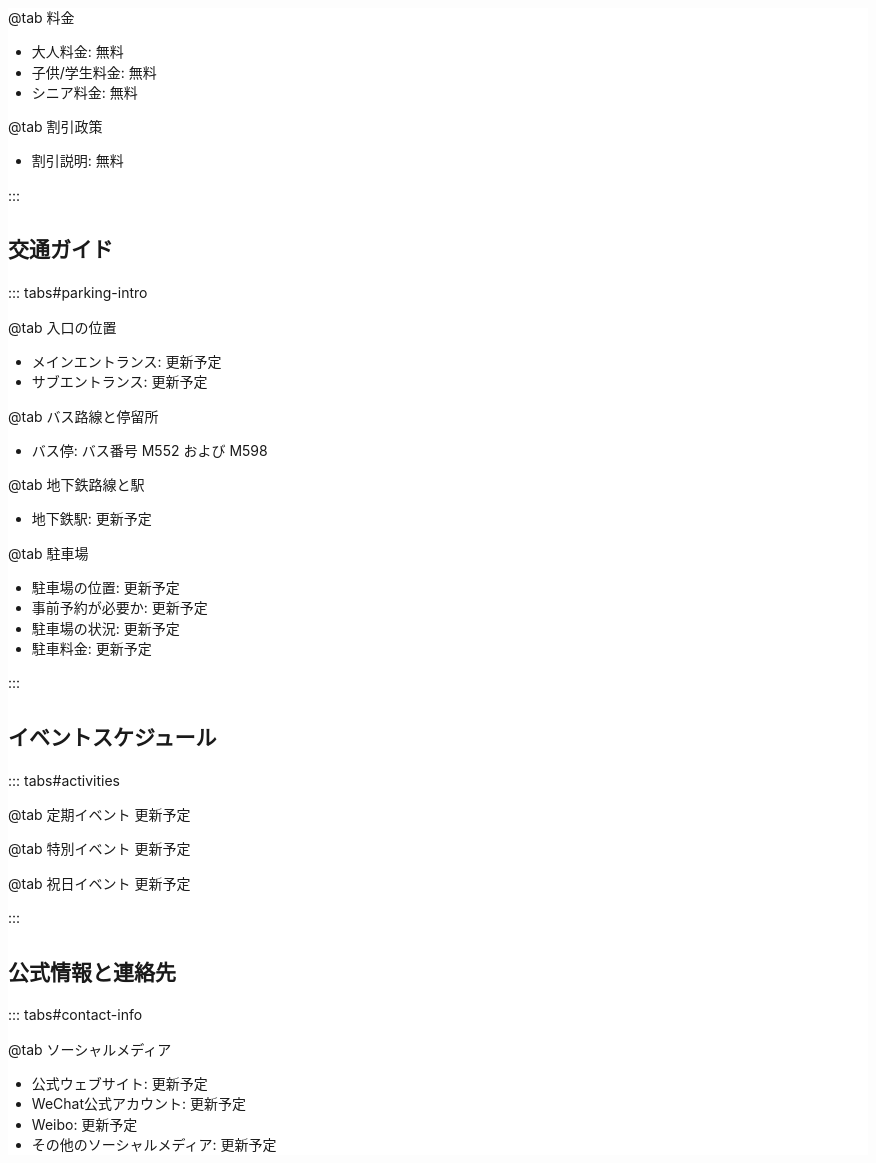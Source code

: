 @tab 料金
- 大人料金: 無料
- 子供/学生料金: 無料
- シニア料金: 無料

@tab 割引政策
- 割引説明: 無料

:::

## 交通ガイド

::: tabs#parking-intro

@tab 入口の位置
- メインエントランス: 更新予定
- サブエントランス: 更新予定

@tab バス路線と停留所
- バス停: バス番号 M552 および M598

@tab 地下鉄路線と駅
- 地下鉄駅: 更新予定

@tab 駐車場
- 駐車場の位置: 更新予定
- 事前予約が必要か: 更新予定
- 駐車場の状況: 更新予定
- 駐車料金: 更新予定

:::

## イベントスケジュール

::: tabs#activities

@tab 定期イベント
更新予定

@tab 特別イベント
更新予定

@tab 祝日イベント
更新予定

:::

## 公式情報と連絡先

::: tabs#contact-info

@tab ソーシャルメディア
- 公式ウェブサイト: 更新予定
- WeChat公式アカウント: 更新予定
- Weibo: 更新予定
- その他のソーシャルメディア: 更新予定
